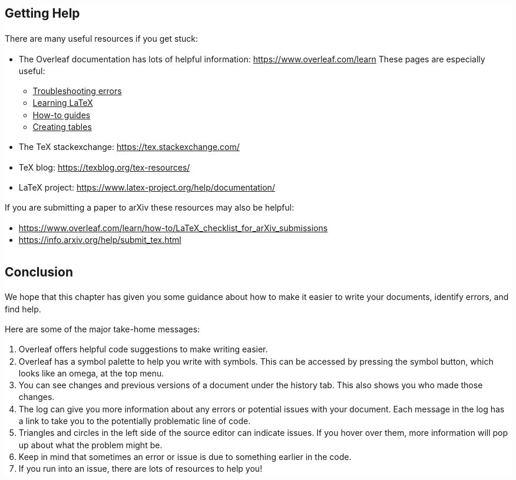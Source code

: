
## Getting Help


There are many useful resources if you get stuck:

* The Overleaf documentation has lots of helpful information: https://www.overleaf.com/learn
These pages are especially useful:
    - [Troubleshooting errors](https://www.overleaf.com/learn/latex/Errors)
    - [Learning LaTeX](https://www.overleaf.com/learn/latex/Learn_LaTeX_in_30_minutes)
    - [How-to guides](https://www.overleaf.com/learn/how-to)
    - [Creating tables](https://www.overleaf.com/learn/latex/Tables)
    
* The TeX stackexchange: https://tex.stackexchange.com/
* TeX blog: https://texblog.org/tex-resources/
* LaTeX project: https://www.latex-project.org/help/documentation/

If you are submitting a paper to arXiv these resources may also be helpful:

- https://www.overleaf.com/learn/how-to/LaTeX_checklist_for_arXiv_submissions
- https://info.arxiv.org/help/submit_tex.html

## Conclusion

We hope that this chapter has given you some guidance about how to make it easier to write your documents, identify errors, and find help.

Here are some of the major take-home messages:

1. Overleaf offers helpful code suggestions to make writing easier.
1. Overleaf has a symbol palette to help you write with symbols. This can be accessed by pressing the symbol button, which looks like an omega, at the top menu.
1. You can see changes and previous versions of a document under the history tab. This also shows you who made those changes.
1. The log can give you more information about any errors or potential issues with your document. Each message in the log has a link to take you to the potentially problematic line of code.
1. Triangles and circles in the left side of the source editor can indicate issues. If you hover over them, more information will pop up about what the problem might be.
1. Keep in mind that sometimes an error or issue is due to something earlier in the code.
1. If you run into an issue, there are lots of resources to help you!


